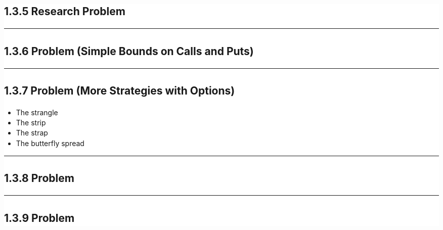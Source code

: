 ## 1.3.5 Research Problem

------------------------

## 1.3.6 Problem (Simple Bounds on Calls and Puts)


------------------------

## 1.3.7 Problem (More Strategies with Options)

 * The strangle
 * The strip
 * The strap
 * The butterfly spread

------------------------

## 1.3.8 Problem

------------------------

## 1.3.9 Problem












